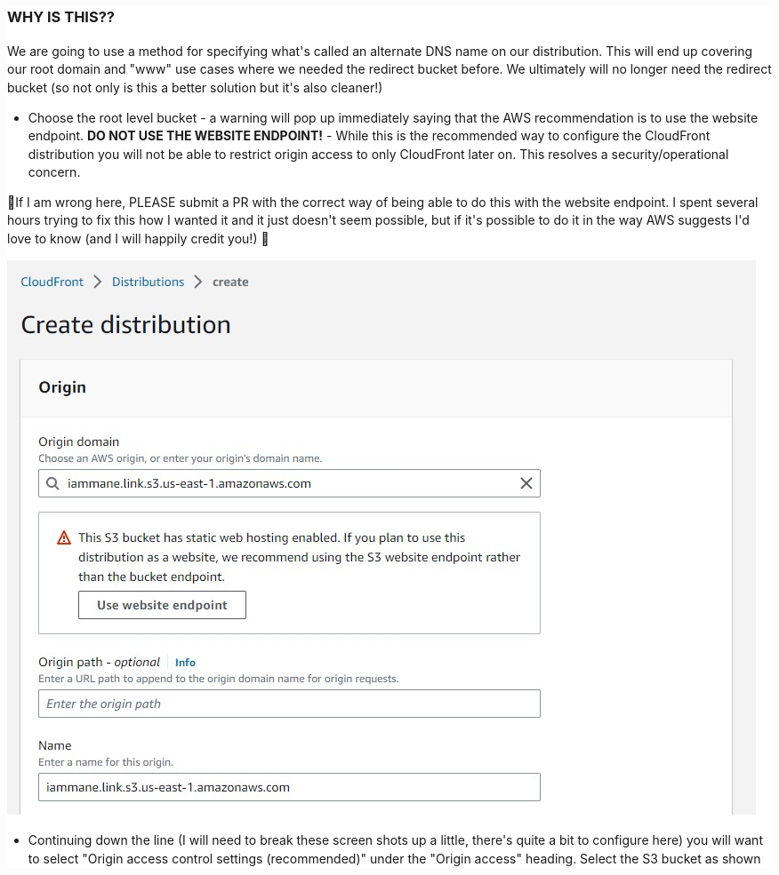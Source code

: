 ### WHY IS THIS??

We are going to use a method for specifying what's called an alternate DNS name on our distribution. This will end up covering our root domain and "www" use cases where we needed the redirect bucket before. We ultimately will no longer need the redirect bucket (so not only is this a better solution but it's also cleaner!)

* Choose the root level bucket - a warning will pop up immediately saying that the AWS recommendation is to use the website endpoint. **DO NOT USE THE WEBSITE ENDPOINT!** - While this is the recommended way to configure the CloudFront distribution you will not be able to restrict origin access to only CloudFront later on. This resolves a security/operational concern.

🚨If I am wrong here, PLEASE submit a PR with the correct way of being able to do this with the website endpoint. I spent several hours trying to fix this how I wanted it and it just doesn't seem possible, but if it's possible to do it in the way AWS suggests I'd love to know (and I will happily credit you!) 🚨

![CloudFront distribution setup 1](./artifacts/cf_dist_02.jpg)
* Continuing down the line (I will need to break these screen shots up a little, there's quite a bit to configure here) you will want to select 
"Origin access control settings (recommended)" under the "Origin access" heading. Select the S3 bucket as shown
